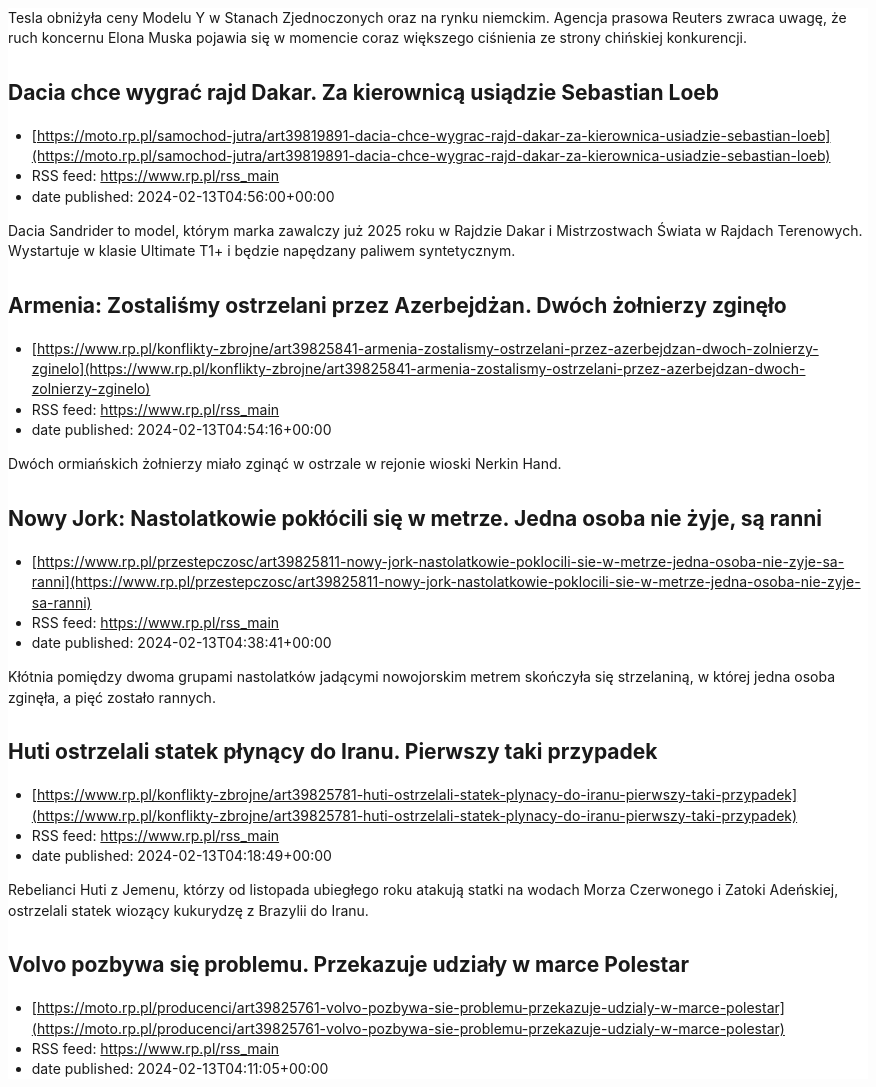 Tesla obniżyła ceny Modelu Y w Stanach Zjednoczonych oraz na rynku niemckim. Agencja prasowa Reuters zwraca uwagę, że ruch koncernu Elona Muska pojawia się w momencie coraz większego ciśnienia ze strony chińskiej konkurencji.

## Dacia chce wygrać rajd Dakar. Za kierownicą usiądzie Sebastian Loeb
 - [https://moto.rp.pl/samochod-jutra/art39819891-dacia-chce-wygrac-rajd-dakar-za-kierownica-usiadzie-sebastian-loeb](https://moto.rp.pl/samochod-jutra/art39819891-dacia-chce-wygrac-rajd-dakar-za-kierownica-usiadzie-sebastian-loeb)
 - RSS feed: https://www.rp.pl/rss_main
 - date published: 2024-02-13T04:56:00+00:00

Dacia Sandrider to model, którym marka zawalczy już 2025 roku w Rajdzie Dakar i Mistrzostwach Świata w Rajdach Terenowych. Wystartuje w  klasie Ultimate T1+ i będzie napędzany paliwem syntetycznym.

## Armenia: Zostaliśmy ostrzelani przez Azerbejdżan. Dwóch żołnierzy zginęło
 - [https://www.rp.pl/konflikty-zbrojne/art39825841-armenia-zostalismy-ostrzelani-przez-azerbejdzan-dwoch-zolnierzy-zginelo](https://www.rp.pl/konflikty-zbrojne/art39825841-armenia-zostalismy-ostrzelani-przez-azerbejdzan-dwoch-zolnierzy-zginelo)
 - RSS feed: https://www.rp.pl/rss_main
 - date published: 2024-02-13T04:54:16+00:00

Dwóch ormiańskich żołnierzy miało zginąć w ostrzale w rejonie wioski Nerkin Hand.

## Nowy Jork: Nastolatkowie pokłócili się w metrze. Jedna osoba nie żyje, są ranni
 - [https://www.rp.pl/przestepczosc/art39825811-nowy-jork-nastolatkowie-poklocili-sie-w-metrze-jedna-osoba-nie-zyje-sa-ranni](https://www.rp.pl/przestepczosc/art39825811-nowy-jork-nastolatkowie-poklocili-sie-w-metrze-jedna-osoba-nie-zyje-sa-ranni)
 - RSS feed: https://www.rp.pl/rss_main
 - date published: 2024-02-13T04:38:41+00:00

Kłótnia pomiędzy dwoma grupami nastolatków jadącymi nowojorskim metrem skończyła się strzelaniną, w której jedna osoba zginęła, a pięć zostało rannych.

## Huti ostrzelali statek płynący do Iranu. Pierwszy taki przypadek
 - [https://www.rp.pl/konflikty-zbrojne/art39825781-huti-ostrzelali-statek-plynacy-do-iranu-pierwszy-taki-przypadek](https://www.rp.pl/konflikty-zbrojne/art39825781-huti-ostrzelali-statek-plynacy-do-iranu-pierwszy-taki-przypadek)
 - RSS feed: https://www.rp.pl/rss_main
 - date published: 2024-02-13T04:18:49+00:00

Rebelianci Huti z Jemenu, którzy od listopada ubiegłego roku atakują statki na wodach Morza Czerwonego i Zatoki Adeńskiej, ostrzelali statek wiozący kukurydzę z Brazylii do Iranu.

## Volvo pozbywa się problemu. Przekazuje udziały w marce Polestar
 - [https://moto.rp.pl/producenci/art39825761-volvo-pozbywa-sie-problemu-przekazuje-udzialy-w-marce-polestar](https://moto.rp.pl/producenci/art39825761-volvo-pozbywa-sie-problemu-przekazuje-udzialy-w-marce-polestar)
 - RSS feed: https://www.rp.pl/rss_main
 - date published: 2024-02-13T04:11:05+00:00
